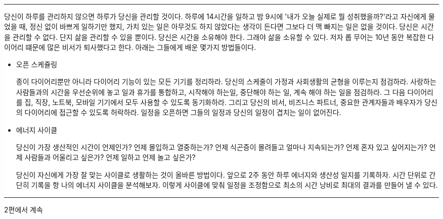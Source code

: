 



---



당신이 하루를 관리하지 않으면 하루가 당신을 관리할 것이다. 하루에 14시간을 일하고 밤 9시에 '내가 오늘 실제로 뭘 성취했을까?'라고 자신에게 물었을 때, 정신 없이 바쁘게 일하기만 했지, 가치 있는 일은 아무것도 하지 않았다는 생각이 든다면 그보다 더 맥 빠지는 일은 없을 것이다. 당신은 시간을 관리할 수 없다. 단지 삶을 관리할 수 있을 뿐이다. 당신은 시간을 소유해야 한다. 그래야 삶을 소유할 수 있다. 저자 롭 무어는 10년 동안 복잡한 다이어리 떄문에 많은 비서가 퇴사했다고 한다. 아래는 그들에게 배운 몇가지 방법들이다.



* 오픈 스케쥴링

  종이 다이어리뿐만 아니라 다이어리 기능이 있는 모든 기기를 정리하라. 당신의 스케줄이 가정과 사회생활의 균형을 이루는지 점검하라. 사랑하는 사람들과의 시간을 우선순위에 놓고 일과 휴가를 통합하고, 시작해야 하는일, 중단해야 하는 일, 계속 해야 하는 일을 점검하라. 그 다음 다이어리를 집, 직장, 노트북, 모바일 기기에서 모두 사용할 수 있도록 동기화하라. 그리고 당신의 비서, 비즈니스 파트너, 중요한 관계자들과 배우자가 당신의 다이어리에 접근할 수 있도록 허락하라. 일정을 오픈하면 그들의 일정과 당신의 일정이 겹치는 일이 없어진다. 

* 에너지 사이클

  당신이 가장 생산적인 시간이 언제인가? 언제 몰입하고 열중하는가? 언제 식곤증이 몰려들고 얼마나 지속되는가? 언제 혼자 있고 싶어지는가? 언제 사람들과 어울리고 싶은가? 언제 일하고 언제 놀고 싶은가?

  당신이 자신에게 가장 잘 맞는 사이클로 생활하는 것이 올바른 방법이다. 앞으로 2주 동안 하루 에너지와 생산성 일지를 기록하자. 시간 단위로 간단히 기록을 항 나의 에너지 사이클을 분석해보자. 이렇게 사이클에 맞춰 일정을 조정함으로 최소의 시간 낭비로 최대의 결과를 만들어 낼 수 있다.



---





2편에서 계속 

